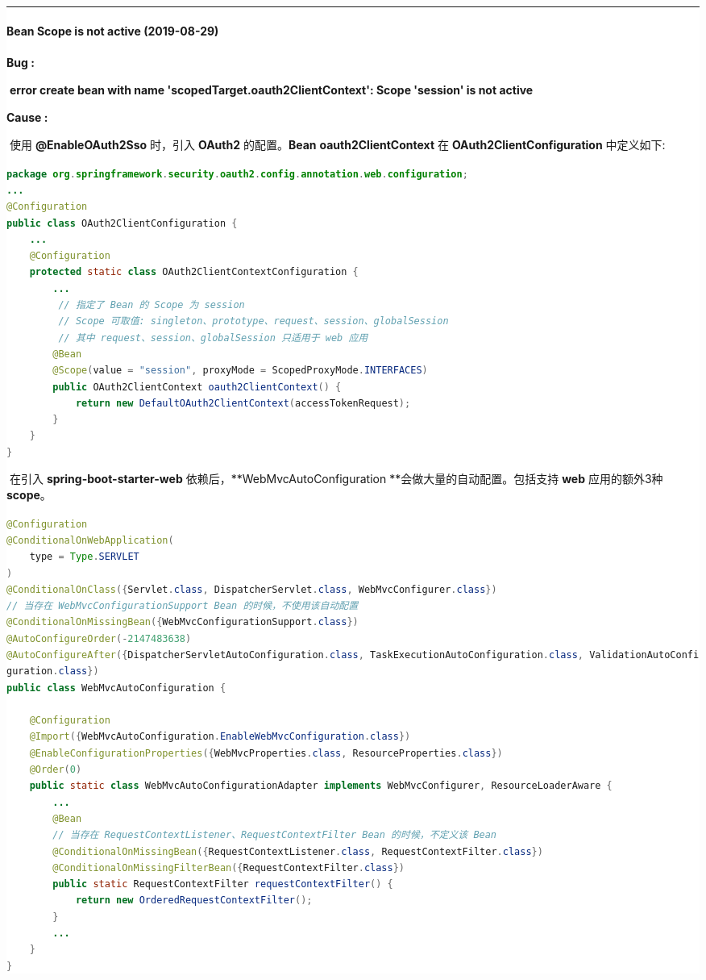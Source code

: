 ------

#### Bean Scope is not active (2019-08-29)

**Bug :**

​	**error create bean with name 'scopedTarget.oauth2ClientContext': Scope 'session' is not active**

**Cause :**

​	使用 **@EnableOAuth2Sso** 时，引入 **OAuth2** 的配置。**Bean** **oauth2ClientContext** 在 **OAuth2ClientConfiguration** 中定义如下:

```java
package org.springframework.security.oauth2.config.annotation.web.configuration;
...
@Configuration
public class OAuth2ClientConfiguration {
    ...
	@Configuration
	protected static class OAuth2ClientContextConfiguration {
		...
         // 指定了 Bean 的 Scope 为 session
         // Scope 可取值: singleton、prototype、request、session、globalSession
         // 其中 request、session、globalSession 只适用于 web 应用
		@Bean
		@Scope(value = "session", proxyMode = ScopedProxyMode.INTERFACES)
		public OAuth2ClientContext oauth2ClientContext() {
			return new DefaultOAuth2ClientContext(accessTokenRequest);
		}
	}
}
```

​	在引入 **spring-boot-starter-web** 依赖后，**WebMvcAutoConfiguration **会做大量的自动配置。包括支持 **web** 应用的额外3种 **scope**。

```java
@Configuration
@ConditionalOnWebApplication(
    type = Type.SERVLET
)
@ConditionalOnClass({Servlet.class, DispatcherServlet.class, WebMvcConfigurer.class})
// 当存在 WebMvcConfigurationSupport Bean 的时候，不使用该自动配置
@ConditionalOnMissingBean({WebMvcConfigurationSupport.class})
@AutoConfigureOrder(-2147483638)
@AutoConfigureAfter({DispatcherServletAutoConfiguration.class, TaskExecutionAutoConfiguration.class, ValidationAutoConfiguration.class})
public class WebMvcAutoConfiguration {

    @Configuration
    @Import({WebMvcAutoConfiguration.EnableWebMvcConfiguration.class})
    @EnableConfigurationProperties({WebMvcProperties.class, ResourceProperties.class})
    @Order(0)
    public static class WebMvcAutoConfigurationAdapter implements WebMvcConfigurer, ResourceLoaderAware {
        ...
        @Bean
        // 当存在 RequestContextListener、RequestContextFilter Bean 的时候，不定义该 Bean
        @ConditionalOnMissingBean({RequestContextListener.class, RequestContextFilter.class})
        @ConditionalOnMissingFilterBean({RequestContextFilter.class})
        public static RequestContextFilter requestContextFilter() {
            return new OrderedRequestContextFilter();
        }
        ...
    }
}
```